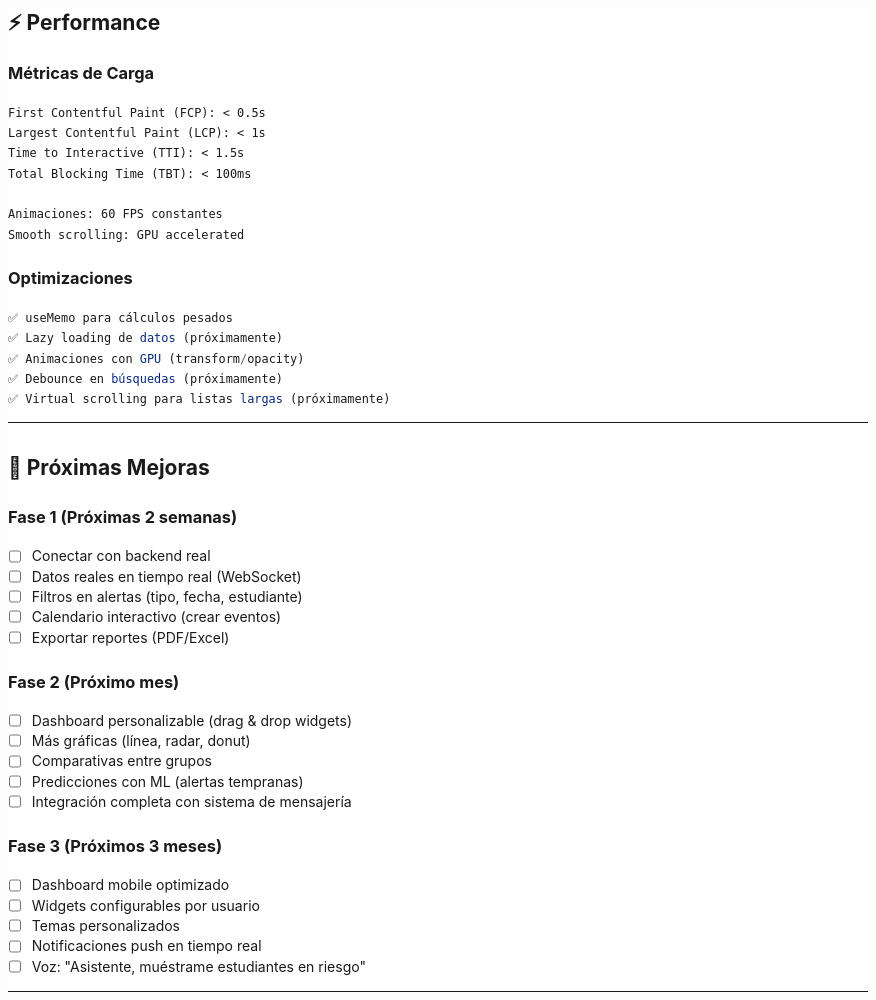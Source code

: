 
## ⚡ Performance

### Métricas de Carga
```
First Contentful Paint (FCP): < 0.5s
Largest Contentful Paint (LCP): < 1s
Time to Interactive (TTI): < 1.5s
Total Blocking Time (TBT): < 100ms

Animaciones: 60 FPS constantes
Smooth scrolling: GPU accelerated
```

### Optimizaciones
```typescript
✅ useMemo para cálculos pesados
✅ Lazy loading de datos (próximamente)
✅ Animaciones con GPU (transform/opacity)
✅ Debounce en búsquedas (próximamente)
✅ Virtual scrolling para listas largas (próximamente)
```

---

## 🔮 Próximas Mejoras

### Fase 1 (Próximas 2 semanas)
- [ ] Conectar con backend real
- [ ] Datos reales en tiempo real (WebSocket)
- [ ] Filtros en alertas (tipo, fecha, estudiante)
- [ ] Calendario interactivo (crear eventos)
- [ ] Exportar reportes (PDF/Excel)

### Fase 2 (Próximo mes)
- [ ] Dashboard personalizable (drag & drop widgets)
- [ ] Más gráficas (línea, radar, donut)
- [ ] Comparativas entre grupos
- [ ] Predicciones con ML (alertas tempranas)
- [ ] Integración completa con sistema de mensajería

### Fase 3 (Próximos 3 meses)
- [ ] Dashboard mobile optimizado
- [ ] Widgets configurables por usuario
- [ ] Temas personalizados
- [ ] Notificaciones push en tiempo real
- [ ] Voz: "Asistente, muéstrame estudiantes en riesgo"

---
